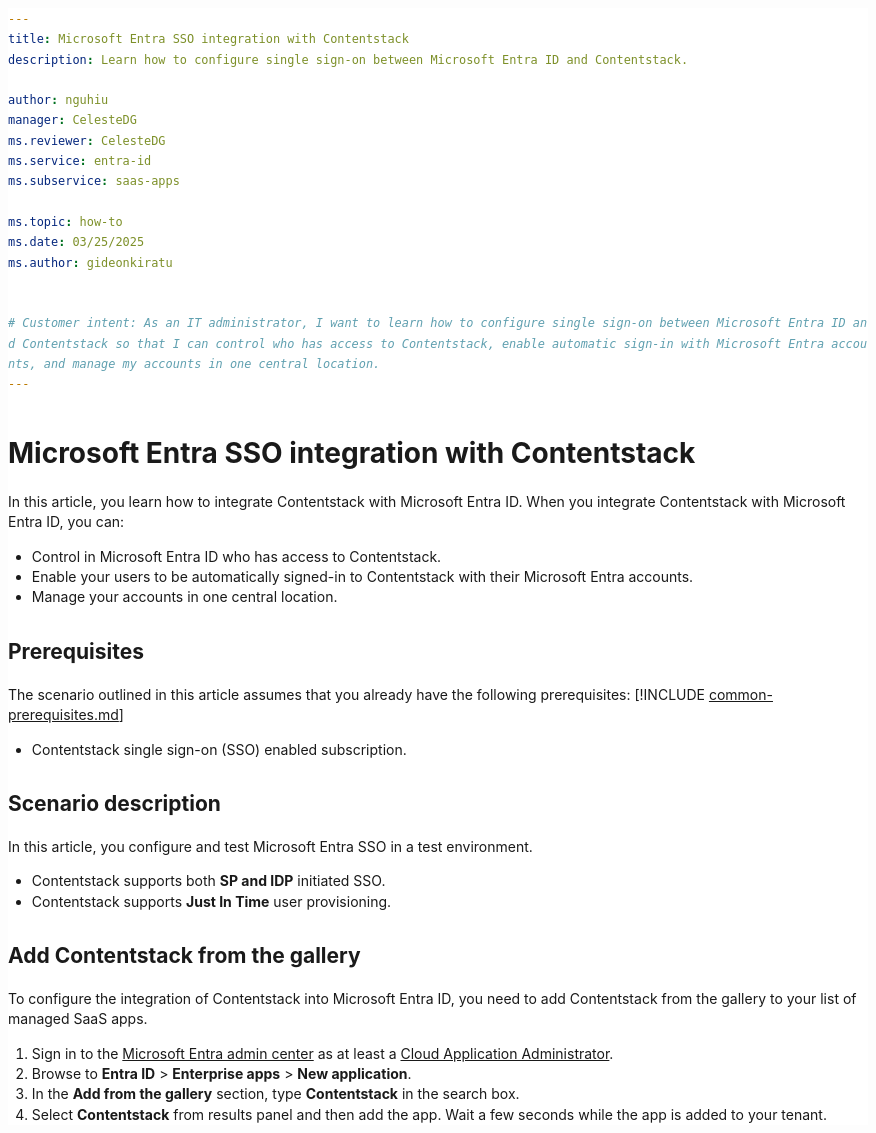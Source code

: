 ```yaml
---
title: Microsoft Entra SSO integration with Contentstack
description: Learn how to configure single sign-on between Microsoft Entra ID and Contentstack.

author: nguhiu
manager: CelesteDG
ms.reviewer: CelesteDG
ms.service: entra-id
ms.subservice: saas-apps

ms.topic: how-to
ms.date: 03/25/2025
ms.author: gideonkiratu


# Customer intent: As an IT administrator, I want to learn how to configure single sign-on between Microsoft Entra ID and Contentstack so that I can control who has access to Contentstack, enable automatic sign-in with Microsoft Entra accounts, and manage my accounts in one central location.
---
```


# Microsoft Entra SSO integration with Contentstack

In this article,  you learn how to integrate Contentstack with Microsoft Entra ID. When you integrate Contentstack with Microsoft Entra ID, you can:

* Control in Microsoft Entra ID who has access to Contentstack.
* Enable your users to be automatically signed-in to Contentstack with their Microsoft Entra accounts.
* Manage your accounts in one central location.

## Prerequisites

The scenario outlined in this article assumes that you already have the following prerequisites:
[!INCLUDE [common-prerequisites.md](~/identity/saas-apps/includes/common-prerequisites.md)]
* Contentstack single sign-on (SSO) enabled subscription.

## Scenario description

In this article,  you configure and test Microsoft Entra SSO in a test environment.

* Contentstack supports both **SP and IDP** initiated SSO.
* Contentstack supports **Just In Time** user provisioning.

## Add Contentstack from the gallery

To configure the integration of Contentstack into Microsoft Entra ID, you need to add Contentstack from the gallery to your list of managed SaaS apps.

1. Sign in to the [Microsoft Entra admin center](https://entra.microsoft.com) as at least a [Cloud Application Administrator](~/identity/role-based-access-control/permissions-reference.md#cloud-application-administrator).
1. Browse to **Entra ID** > **Enterprise apps** > **New application**.
1. In the **Add from the gallery** section, type **Contentstack** in the search box.
1. Select **Contentstack** from results panel and then add the app. Wait a few seconds while the app is added to your tenant.
